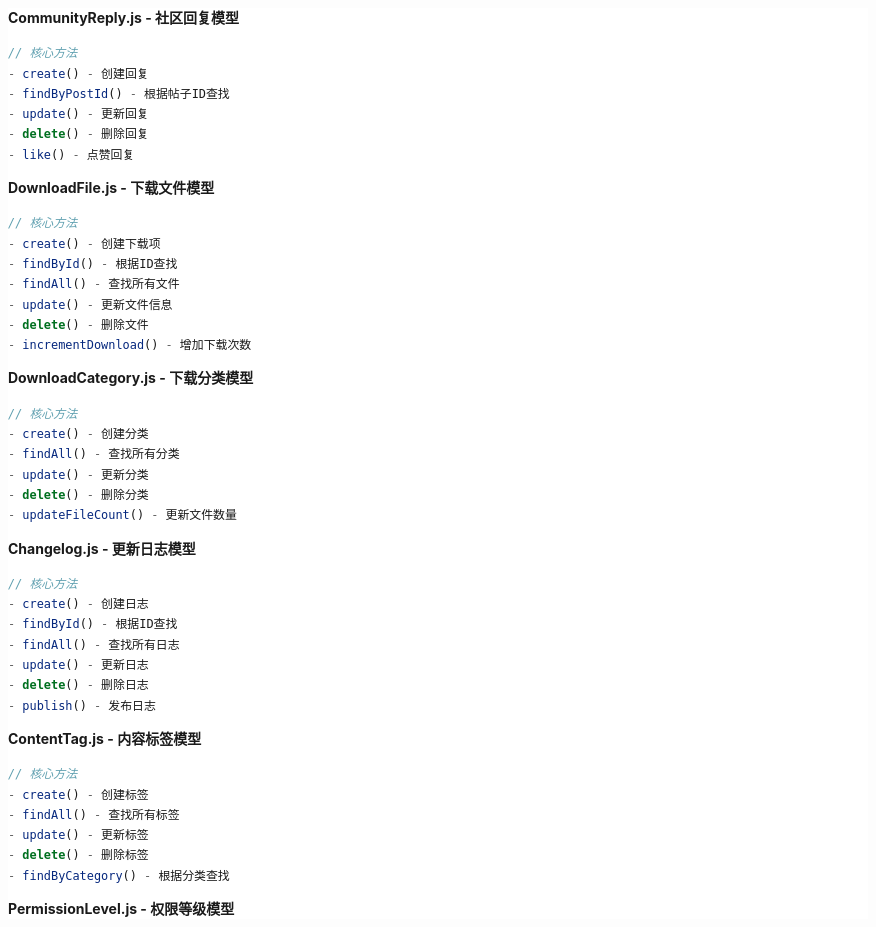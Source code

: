 **CommunityReply.js - 社区回复模型**

```javascript
// 核心方法
- create() - 创建回复
- findByPostId() - 根据帖子ID查找
- update() - 更新回复
- delete() - 删除回复
- like() - 点赞回复
```

**DownloadFile.js - 下载文件模型**

```javascript
// 核心方法
- create() - 创建下载项
- findById() - 根据ID查找
- findAll() - 查找所有文件
- update() - 更新文件信息
- delete() - 删除文件
- incrementDownload() - 增加下载次数
```

**DownloadCategory.js - 下载分类模型**

```javascript
// 核心方法
- create() - 创建分类
- findAll() - 查找所有分类
- update() - 更新分类
- delete() - 删除分类
- updateFileCount() - 更新文件数量
```

**Changelog.js - 更新日志模型**

```javascript
// 核心方法
- create() - 创建日志
- findById() - 根据ID查找
- findAll() - 查找所有日志
- update() - 更新日志
- delete() - 删除日志
- publish() - 发布日志
```

**ContentTag.js - 内容标签模型**

```javascript
// 核心方法
- create() - 创建标签
- findAll() - 查找所有标签
- update() - 更新标签
- delete() - 删除标签
- findByCategory() - 根据分类查找
```

**PermissionLevel.js - 权限等级模型**
